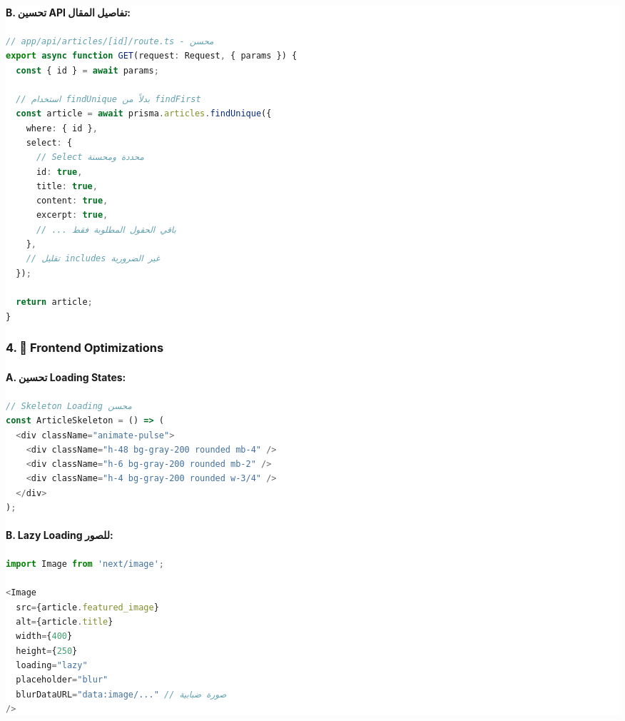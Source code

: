 #### B. تحسين API تفاصيل المقال:
```typescript
// app/api/articles/[id]/route.ts - محسن  
export async function GET(request: Request, { params }) {
  const { id } = await params;
  
  // استخدام findUnique بدلاً من findFirst
  const article = await prisma.articles.findUnique({
    where: { id },
    select: {
      // Select محددة ومحسنة
      id: true,
      title: true,
      content: true,
      excerpt: true,
      // ... باقي الحقول المطلوبة فقط
    },
    // تقليل includes غير الضرورية
  });
  
  return article;
}
```

### 4. 🔧 Frontend Optimizations

#### A. تحسين Loading States:
```typescript
// Skeleton Loading محسن
const ArticleSkeleton = () => (
  <div className="animate-pulse">
    <div className="h-48 bg-gray-200 rounded mb-4" />
    <div className="h-6 bg-gray-200 rounded mb-2" />
    <div className="h-4 bg-gray-200 rounded w-3/4" />
  </div>
);
```

#### B. Lazy Loading للصور:
```typescript
import Image from 'next/image';

<Image
  src={article.featured_image}
  alt={article.title}
  width={400}
  height={250}
  loading="lazy"
  placeholder="blur"
  blurDataURL="data:image/..." // صورة ضبابية
/>
```
